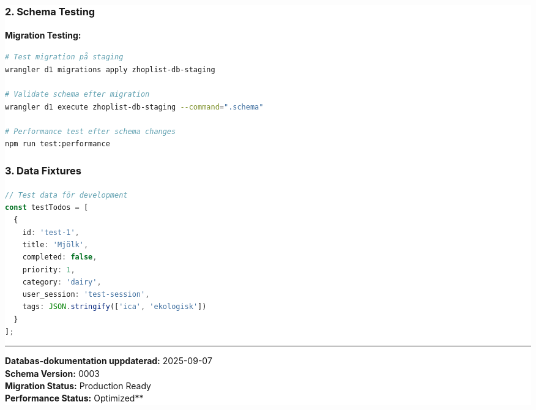 ### 2. Schema Testing

**Migration Testing:**
```bash
# Test migration på staging
wrangler d1 migrations apply zhoplist-db-staging

# Validate schema efter migration
wrangler d1 execute zhoplist-db-staging --command=".schema"

# Performance test efter schema changes
npm run test:performance
```

### 3. Data Fixtures

```typescript
// Test data för development
const testTodos = [
  {
    id: 'test-1',
    title: 'Mjölk',
    completed: false,
    priority: 1,
    category: 'dairy',
    user_session: 'test-session',
    tags: JSON.stringify(['ica', 'ekologisk'])
  }
];
```

---

**Databas-dokumentation uppdaterad:** 2025-09-07  
**Schema Version:** 0003  
**Migration Status:** Production Ready  
**Performance Status:** Optimized**